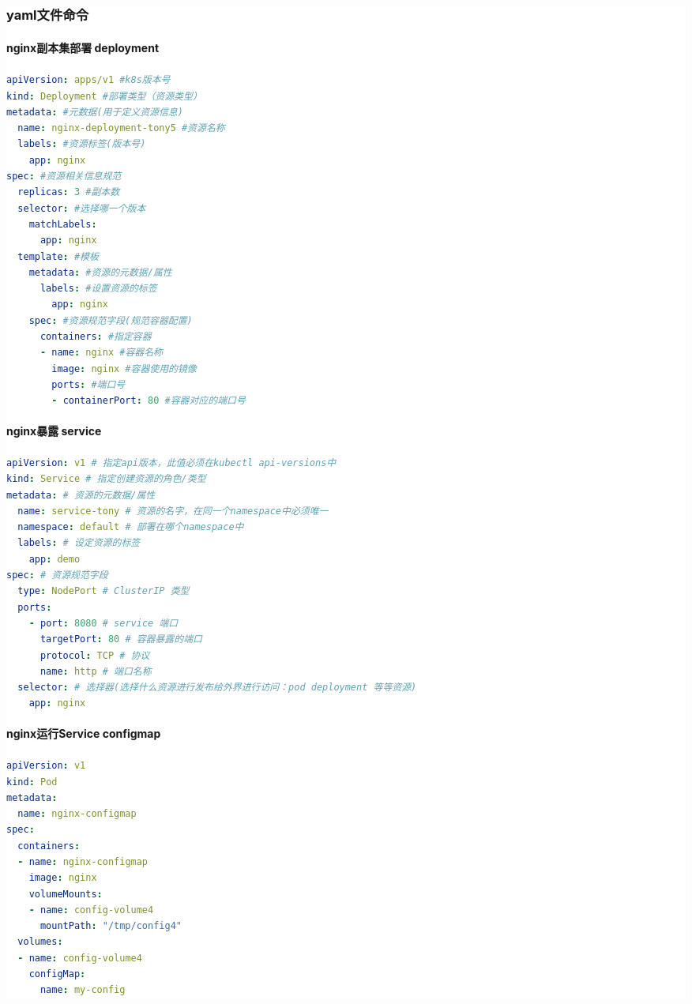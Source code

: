 ### yaml文件命令 
#### nginx副本集部署 deployment  
``` yml
apiVersion: apps/v1 #k8s版本号
kind: Deployment #部署类型（资源类型）
metadata: #元数据(用于定义资源信息)
  name: nginx-deployment-tony5 #资源名称
  labels: #资源标签(版本号)
    app: nginx 
spec: #资源相关信息规范
  replicas: 3 #副本数
  selector: #选择哪一个版本
    matchLabels:
      app: nginx
  template: #模板
    metadata: #资源的元数据/属性
      labels: #设置资源的标签
        app: nginx
    spec: #资源规范字段(规范容器配置)
      containers: #指定容器
      - name: nginx #容器名称
        image: nginx #容器使用的镜像
        ports: #端口号
        - containerPort: 80 #容器对应的端口号
```
#### nginx暴露 service 
``` yml
apiVersion: v1 # 指定api版本，此值必须在kubectl api-versions中
kind: Service # 指定创建资源的角色/类型
metadata: # 资源的元数据/属性
  name: service-tony # 资源的名字，在同一个namespace中必须唯一
  namespace: default # 部署在哪个namespace中
  labels: # 设定资源的标签
    app: demo
spec: # 资源规范字段
  type: NodePort # ClusterIP 类型
  ports:
    - port: 8080 # service 端口
      targetPort: 80 # 容器暴露的端口
      protocol: TCP # 协议
      name: http # 端口名称
  selector: # 选择器(选择什么资源进行发布给外界进行访问：pod deployment 等等资源)
    app: nginx
```
#### nginx运行Service configmap

``` yml
apiVersion: v1
kind: Pod
metadata:
  name: nginx-configmap
spec:
  containers:
  - name: nginx-configmap
    image: nginx
    volumeMounts:
    - name: config-volume4
      mountPath: "/tmp/config4"
  volumes:
  - name: config-volume4
    configMap:
      name: my-config
```
